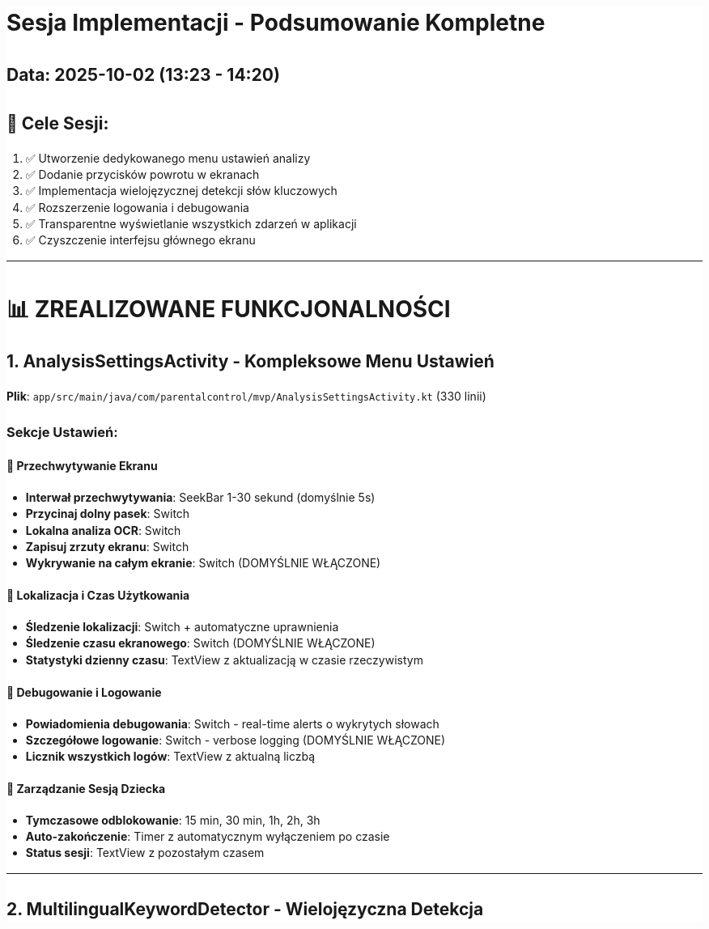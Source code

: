 # Sesja Implementacji - Podsumowanie Kompletne

## Data: 2025-10-02 (13:23 - 14:20)

## 🎯 Cele Sesji:

1. ✅ Utworzenie dedykowanego menu ustawień analizy
2. ✅ Dodanie przycisków powrotu w ekranach
3. ✅ Implementacja wielojęzycznej detekcji słów kluczowych
4. ✅ Rozszerzenie logowania i debugowania
5. ✅ Transparentne wyświetlanie wszystkich zdarzeń w aplikacji
6. ✅ Czyszczenie interfejsu głównego ekranu

---

# 📊 ZREALIZOWANE FUNKCJONALNOŚCI

## 1. AnalysisSettingsActivity - Kompleksowe Menu Ustawień

**Plik**: `app/src/main/java/com/parentalcontrol/mvp/AnalysisSettingsActivity.kt` (330 linii)

### Sekcje Ustawień:

#### 📸 Przechwytywanie Ekranu
- **Interwał przechwytywania**: SeekBar 1-30 sekund (domyślnie 5s)
- **Przycinaj dolny pasek**: Switch
- **Lokalna analiza OCR**: Switch
- **Zapisuj zrzuty ekranu**: Switch
- **Wykrywanie na całym ekranie**: Switch (DOMYŚLNIE WŁĄCZONE)

#### 📍 Lokalizacja i Czas Użytkowania
- **Śledzenie lokalizacji**: Switch + automatyczne uprawnienia
- **Śledzenie czasu ekranowego**: Switch (DOMYŚLNIE WŁĄCZONE)
- **Statystyki dzienny czasu**: TextView z aktualizacją w czasie rzeczywistym

#### 🐛 Debugowanie i Logowanie
- **Powiadomienia debugowania**: Switch - real-time alerts o wykrytych słowach
- **Szczegółowe logowanie**: Switch - verbose logging (DOMYŚLNIE WŁĄCZONE)
- **Licznik wszystkich logów**: TextView z aktualną liczbą

#### 👶 Zarządzanie Sesją Dziecka
- **Tymczasowe odblokowanie**: 15 min, 30 min, 1h, 2h, 3h
- **Auto-zakończenie**: Timer z automatycznym wyłączeniem po czasie
- **Status sesji**: TextView z pozostałym czasem

---

## 2. MultilingualKeywordDetector - Wielojęzyczna Detekcja
